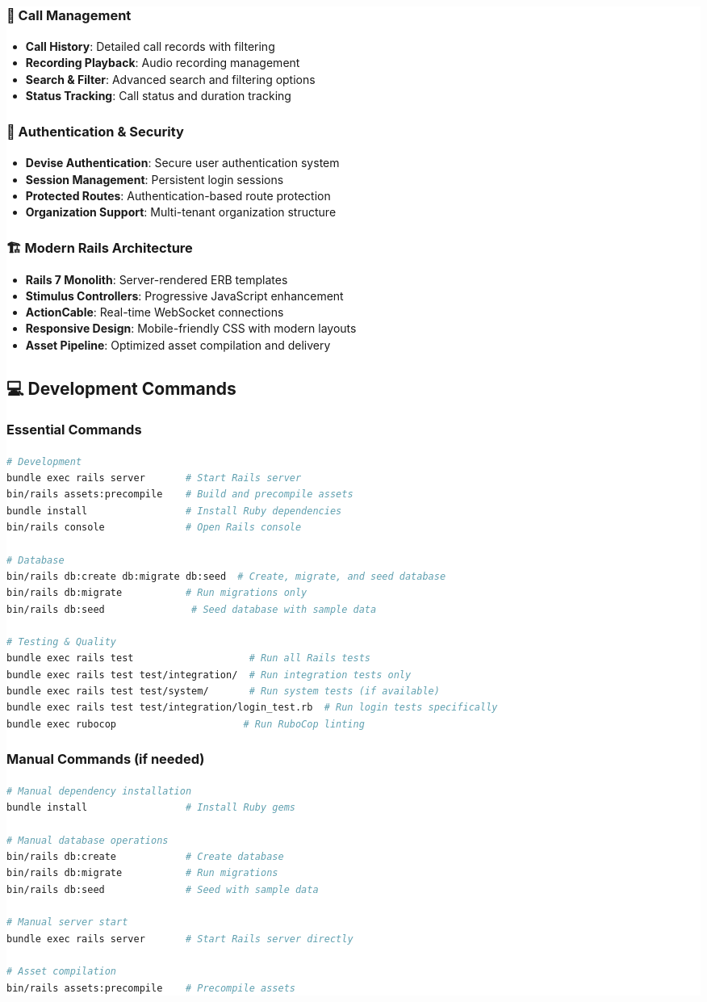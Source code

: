 ### 🎤 Call Management
- **Call History**: Detailed call records with filtering
- **Recording Playback**: Audio recording management
- **Search & Filter**: Advanced search and filtering options
- **Status Tracking**: Call status and duration tracking

### 🔐 Authentication & Security
- **Devise Authentication**: Secure user authentication system
- **Session Management**: Persistent login sessions
- **Protected Routes**: Authentication-based route protection
- **Organization Support**: Multi-tenant organization structure

### 🏗️ Modern Rails Architecture
- **Rails 7 Monolith**: Server-rendered ERB templates
- **Stimulus Controllers**: Progressive JavaScript enhancement
- **ActionCable**: Real-time WebSocket connections
- **Responsive Design**: Mobile-friendly CSS with modern layouts
- **Asset Pipeline**: Optimized asset compilation and delivery

## 💻 Development Commands

### Essential Commands
```bash
# Development
bundle exec rails server       # Start Rails server
bin/rails assets:precompile    # Build and precompile assets
bundle install                 # Install Ruby dependencies
bin/rails console              # Open Rails console

# Database
bin/rails db:create db:migrate db:seed  # Create, migrate, and seed database
bin/rails db:migrate           # Run migrations only
bin/rails db:seed               # Seed database with sample data

# Testing & Quality
bundle exec rails test                    # Run all Rails tests
bundle exec rails test test/integration/  # Run integration tests only
bundle exec rails test test/system/       # Run system tests (if available)
bundle exec rails test test/integration/login_test.rb  # Run login tests specifically
bundle exec rubocop                      # Run RuboCop linting
```

### Manual Commands (if needed)
```bash
# Manual dependency installation
bundle install                 # Install Ruby gems

# Manual database operations
bin/rails db:create            # Create database
bin/rails db:migrate           # Run migrations  
bin/rails db:seed              # Seed with sample data

# Manual server start
bundle exec rails server       # Start Rails server directly

# Asset compilation
bin/rails assets:precompile    # Precompile assets
```
